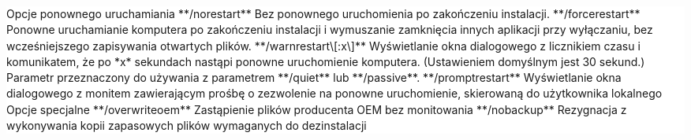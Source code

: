 </td>
</tr>
<tr>
<th style="border:1px solid black;" colspan="2">
Opcje ponownego uruchamiania
</th>
</tr>
<tr class="alternateRow">
<td style="border:1px solid black;">
**/norestart**
</td>
<td style="border:1px solid black;">
Bez ponownego uruchomienia po zakończeniu instalacji.
</td>
</tr>
<tr>
<td style="border:1px solid black;">
**/forcerestart**
</td>
<td style="border:1px solid black;">
Ponowne uruchamianie komputera po zakończeniu instalacji i wymuszanie zamknięcia innych aplikacji przy wyłączaniu, bez wcześniejszego zapisywania otwartych plików.
</td>
</tr>
<tr class="alternateRow">
<td style="border:1px solid black;">
**/warnrestart\[:x\]**
</td>
<td style="border:1px solid black;">
Wyświetlanie okna dialogowego z licznikiem czasu i komunikatem, że po *x* sekundach nastąpi ponowne uruchomienie komputera. (Ustawieniem domyślnym jest 30 sekund.) Parametr przeznaczony do używania z parametrem **/quiet** lub **/passive**.
</td>
</tr>
<tr>
<td style="border:1px solid black;">
**/promptrestart**
</td>
<td style="border:1px solid black;">
Wyświetlanie okna dialogowego z monitem zawierającym prośbę o zezwolenie na ponowne uruchomienie, skierowaną do użytkownika lokalnego
</td>
</tr>
<tr>
<th style="border:1px solid black;" colspan="2">
Opcje specjalne
</th>
</tr>
<tr class="alternateRow">
<td style="border:1px solid black;">
**/overwriteoem**
</td>
<td style="border:1px solid black;">
Zastąpienie plików producenta OEM bez monitowania
</td>
</tr>
<tr>
<td style="border:1px solid black;">
**/nobackup**
</td>
<td style="border:1px solid black;">
Rezygnacja z wykonywania kopii zapasowych plików wymaganych do dezinstalacji
</td>
</tr>